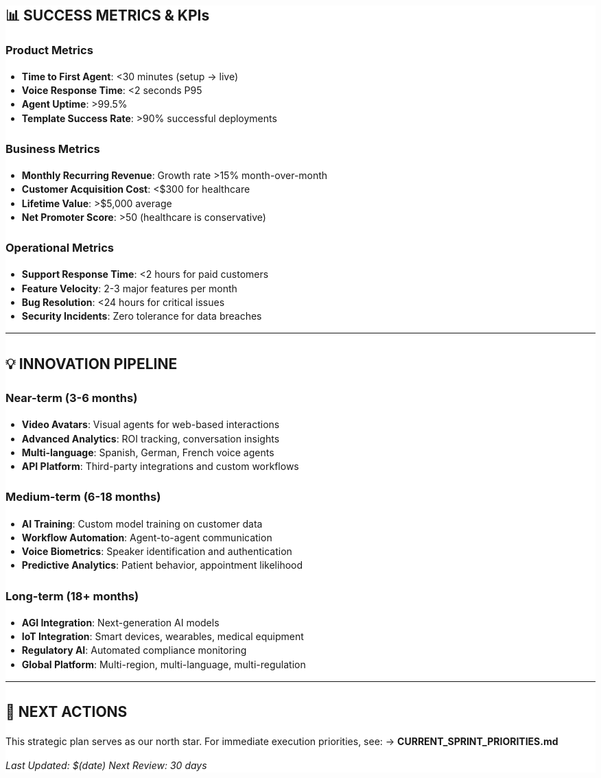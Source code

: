 
## 📊 SUCCESS METRICS & KPIs

### Product Metrics
- **Time to First Agent**: <30 minutes (setup → live)
- **Voice Response Time**: <2 seconds P95
- **Agent Uptime**: >99.5%
- **Template Success Rate**: >90% successful deployments

### Business Metrics
- **Monthly Recurring Revenue**: Growth rate >15% month-over-month
- **Customer Acquisition Cost**: <$300 for healthcare
- **Lifetime Value**: >$5,000 average
- **Net Promoter Score**: >50 (healthcare is conservative)

### Operational Metrics
- **Support Response Time**: <2 hours for paid customers
- **Feature Velocity**: 2-3 major features per month
- **Bug Resolution**: <24 hours for critical issues
- **Security Incidents**: Zero tolerance for data breaches

---

## 💡 INNOVATION PIPELINE

### Near-term (3-6 months)
- **Video Avatars**: Visual agents for web-based interactions
- **Advanced Analytics**: ROI tracking, conversation insights
- **Multi-language**: Spanish, German, French voice agents
- **API Platform**: Third-party integrations and custom workflows

### Medium-term (6-18 months)
- **AI Training**: Custom model training on customer data
- **Workflow Automation**: Agent-to-agent communication
- **Voice Biometrics**: Speaker identification and authentication
- **Predictive Analytics**: Patient behavior, appointment likelihood

### Long-term (18+ months)
- **AGI Integration**: Next-generation AI models
- **IoT Integration**: Smart devices, wearables, medical equipment
- **Regulatory AI**: Automated compliance monitoring
- **Global Platform**: Multi-region, multi-language, multi-regulation

---

## 🎯 NEXT ACTIONS

This strategic plan serves as our north star. For immediate execution priorities, see:
→ **CURRENT_SPRINT_PRIORITIES.md**

*Last Updated: $(date)*
*Next Review: 30 days*